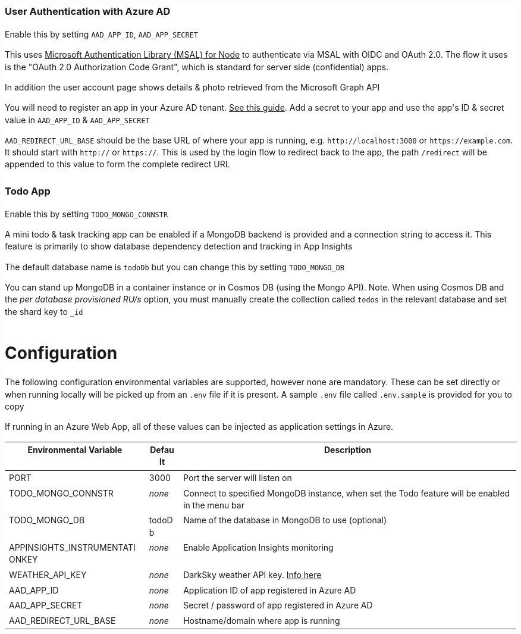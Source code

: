 ### User Authentication with Azure AD

Enable this by setting `AAD_APP_ID`, `AAD_APP_SECRET`

This uses [Microsoft Authentication Library (MSAL) for Node](https://github.com/AzureAD/microsoft-authentication-library-for-js/tree/dev/lib/msal-node) to authenticate via MSAL with OIDC and OAuth 2.0. The flow it uses is the "OAuth 2.0 Authorization Code Grant", which is standard for server side (confidential) apps.

In addition the user account page shows details & photo retrieved from the Microsoft Graph API

You will need to register an app in your Azure AD tenant. [See this guide](https://docs.microsoft.com/en-us/azure/active-directory/develop/quickstart-register-app). Add a secret to your app and use the app's ID & secret value in `AAD_APP_ID` & `AAD_APP_SECRET`

`AAD_REDIRECT_URL_BASE` should be the base URL of where your app is running, e.g. `http://localhost:3000` or `https://example.com`. It should start with `http://` or `https://`. This is used by the login flow to redirect back to the app, the path `/redirect` will be appended to this value to form the complete redirect URL

### Todo App

Enable this by setting `TODO_MONGO_CONNSTR`

A mini todo & task tracking app can be enabled if a MongoDB backend is provided and a connection string to access it. This feature is primarily to show database dependency detection and tracking in App Insights

The default database name is `todoDb` but you can change this by setting `TODO_MONGO_DB`

You can stand up MongoDB in a container instance or in Cosmos DB (using the Mongo API). Note. When using Cosmos DB and the _per database provisioned RU/s_ option, you must manually create the collection called `todos` in the relevant database and set the shard key to `_id`

# Configuration

The following configuration environmental variables are supported, however none are mandatory. These can be set directly or when running locally will be picked up from an `.env` file if it is present. A sample `.env` file called `.env.sample` is provided for you to copy

If running in an Azure Web App, all of these values can be injected as application settings in Azure.

| Environmental Variable         | Default | Description                                                                                      |
| ------------------------------ | ------- | ------------------------------------------------------------------------------------------------ |
| PORT                           | 3000    | Port the server will listen on                                                                   |
| TODO_MONGO_CONNSTR             | _none_  | Connect to specified MongoDB instance, when set the Todo feature will be enabled in the menu bar |
| TODO_MONGO_DB                  | todoDb  | Name of the database in MongoDB to use (optional)                                                |
| APPINSIGHTS_INSTRUMENTATIONKEY | _none_  | Enable Application Insights monitoring                                                           |
| WEATHER_API_KEY                | _none_  | DarkSky weather API key. [Info here](https://openweathermap.org/api)                             |
| AAD_APP_ID                     | _none_  | Application ID of app registered in Azure AD                                                     |
| AAD_APP_SECRET                 | _none_  | Secret / password of app registered in Azure AD                                                  |
| AAD_REDIRECT_URL_BASE          | _none_  | Hostname/domain where app is running                                                             |
